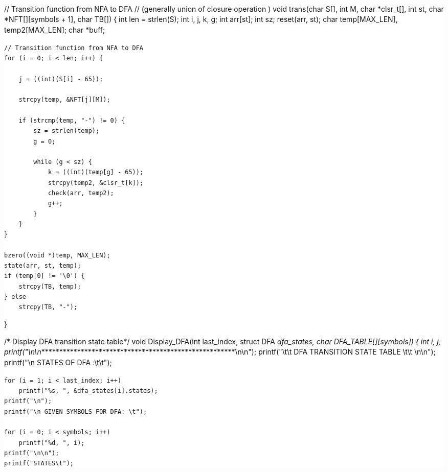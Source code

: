 // Transition function from NFA to DFA
// (generally union of closure operation )
void trans(char S[], int M, char *clsr_t[], int st, char *NFT[][symbols + 1],
           char TB[]) {
    int len = strlen(S);
    int i, j, k, g;
    int arr[st];
    int sz;
    reset(arr, st);
    char temp[MAX_LEN], temp2[MAX_LEN];
    char *buff;

    // Transition function from NFA to DFA
    for (i = 0; i < len; i++) {

        j = ((int)(S[i] - 65));

        strcpy(temp, &NFT[j][M]);

        if (strcmp(temp, "-") != 0) {
            sz = strlen(temp);
            g = 0;

            while (g < sz) {
                k = ((int)(temp[g] - 65));
                strcpy(temp2, &clsr_t[k]);
                check(arr, temp2);
                g++;
            }
        }
    }

    bzero((void *)temp, MAX_LEN);
    state(arr, st, temp);
    if (temp[0] != '\0') {
        strcpy(TB, temp);
    } else
        strcpy(TB, "-");
}

/* Display DFA transition state table*/
void Display_DFA(int last_index, struct DFA *dfa_states, char *DFA_TABLE[][symbols]) {
    int i, j;
    printf("\n\n********************************************************\n\n");
    printf("\t\t DFA TRANSITION STATE TABLE \t\t \n\n");
    printf("\n STATES OF DFA :\t\t");

    for (i = 1; i < last_index; i++)
        printf("%s, ", &dfa_states[i].states);
    printf("\n");
    printf("\n GIVEN SYMBOLS FOR DFA: \t");

    for (i = 0; i < symbols; i++)
        printf("%d, ", i);
    printf("\n\n");
    printf("STATES\t");
